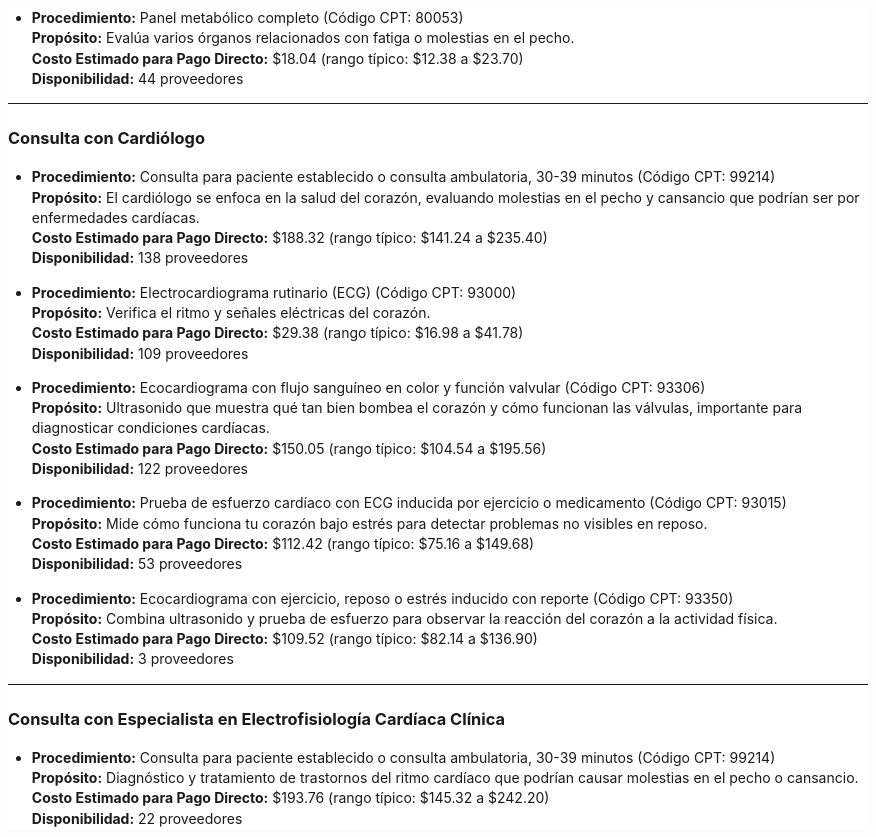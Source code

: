 - **Procedimiento:** Panel metabólico completo (Código CPT: 80053)  
  **Propósito:** Evalúa varios órganos relacionados con fatiga o molestias en el pecho.  
  **Costo Estimado para Pago Directo:** $18.04 (rango típico: $12.38 a $23.70)  
  **Disponibilidad:** 44 proveedores  

---

### Consulta con Cardiólogo

- **Procedimiento:** Consulta para paciente establecido o consulta ambulatoria, 30-39 minutos (Código CPT: 99214)  
  **Propósito:** El cardiólogo se enfoca en la salud del corazón, evaluando molestias en el pecho y cansancio que podrían ser por enfermedades cardíacas.  
  **Costo Estimado para Pago Directo:** $188.32 (rango típico: $141.24 a $235.40)  
  **Disponibilidad:** 138 proveedores  

- **Procedimiento:** Electrocardiograma rutinario (ECG) (Código CPT: 93000)  
  **Propósito:** Verifica el ritmo y señales eléctricas del corazón.  
  **Costo Estimado para Pago Directo:** $29.38 (rango típico: $16.98 a $41.78)  
  **Disponibilidad:** 109 proveedores  

- **Procedimiento:** Ecocardiograma con flujo sanguíneo en color y función valvular (Código CPT: 93306)  
  **Propósito:** Ultrasonido que muestra qué tan bien bombea el corazón y cómo funcionan las válvulas, importante para diagnosticar condiciones cardíacas.  
  **Costo Estimado para Pago Directo:** $150.05 (rango típico: $104.54 a $195.56)  
  **Disponibilidad:** 122 proveedores  

- **Procedimiento:** Prueba de esfuerzo cardíaco con ECG inducida por ejercicio o medicamento (Código CPT: 93015)  
  **Propósito:** Mide cómo funciona tu corazón bajo estrés para detectar problemas no visibles en reposo.  
  **Costo Estimado para Pago Directo:** $112.42 (rango típico: $75.16 a $149.68)  
  **Disponibilidad:** 53 proveedores  

- **Procedimiento:** Ecocardiograma con ejercicio, reposo o estrés inducido con reporte (Código CPT: 93350)  
  **Propósito:** Combina ultrasonido y prueba de esfuerzo para observar la reacción del corazón a la actividad física.  
  **Costo Estimado para Pago Directo:** $109.52 (rango típico: $82.14 a $136.90)  
  **Disponibilidad:** 3 proveedores  

---

### Consulta con Especialista en Electrofisiología Cardíaca Clínica

- **Procedimiento:** Consulta para paciente establecido o consulta ambulatoria, 30-39 minutos (Código CPT: 99214)  
  **Propósito:** Diagnóstico y tratamiento de trastornos del ritmo cardíaco que podrían causar molestias en el pecho o cansancio.  
  **Costo Estimado para Pago Directo:** $193.76 (rango típico: $145.32 a $242.20)  
  **Disponibilidad:** 22 proveedores  
